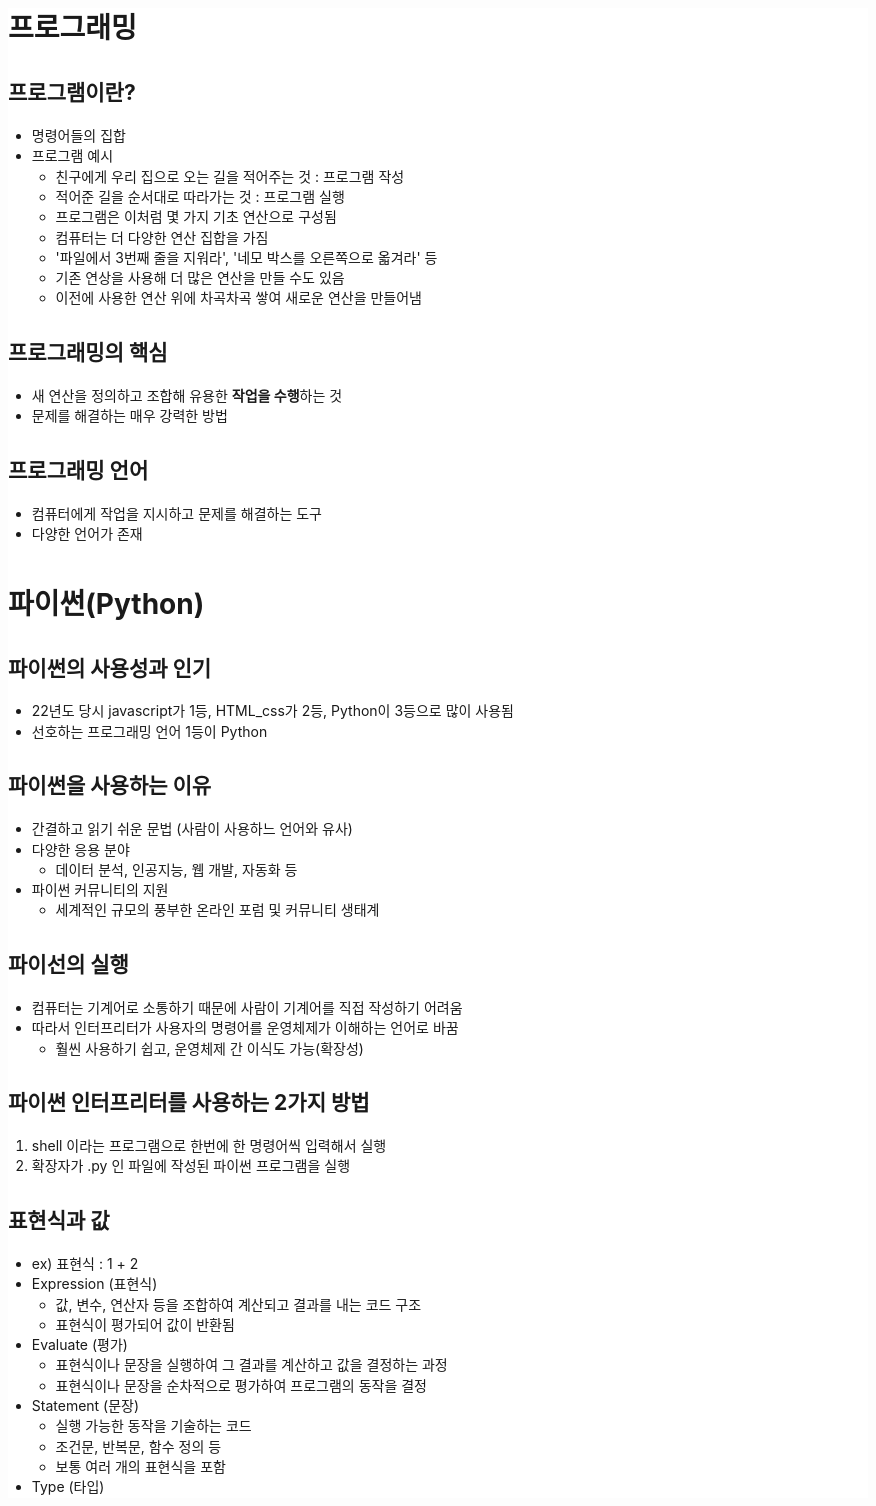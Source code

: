 # 프로그래밍

## 프로그램이란?
- 명령어들의 집합
- 프로그램 예시
    - 친구에게 우리 집으로 오는 길을 적어주는 것 : 프로그램 작성
    - 적어준 길을 순서대로 따라가는 것 : 프로그램 실행
    - 프로그램은 이처럼 몇 가지 기초 연산으로 구성됨
    - 컴퓨터는 더 다양한 연산 집합을 가짐
    - '파일에서 3번째 줄을 지워라', '네모 박스를 오른쪽으로 옯겨라' 등
    - 기존 연상을 사용해 더 많은 연산을 만들 수도 있음
    - 이전에 사용한 연산 위에 차곡차곡 쌓여 새로운 연산을 만들어냄

## 프로그래밍의 핵심
- 새 연산을 정의하고 조합해 유용한 **작업을 수행**하는 것
- 문제를 해결하는 매우 강력한 방법

## 프로그래밍 언어
- 컴퓨터에게 작업을 지시하고 문제를 해결하는 도구
- 다양한 언어가 존재

# 파이썬(Python)

## 파이썬의 사용성과 인기
- 22년도 당시 javascript가 1등, HTML_css가 2등, Python이 3등으로 많이 사용됨
- 선호하는 프로그래밍 언어 1등이 Python

## 파이썬을 사용하는 이유
- 간결하고 읽기 쉬운 문법 (사람이 사용하느 언어와 유사)
- 다양한 응용 분야 
    - 데이터 분석, 인공지능, 웹 개발, 자동화 등
- 파이썬 커뮤니티의 지원
    - 세계적인 규모의 풍부한 온라인 포럼 및 커뮤니티 생태계

## 파이선의 실행
- 컴퓨터는 기계어로 소통하기 때문에 사람이 기계어를 직접 작성하기 어려움
- 따라서 인터프리터가 사용자의 명령어를 운영체제가 이해하는 언어로 바꿈
    - 훨씬 사용하기 쉽고, 운영체제 간 이식도 가능(확장성)

## 파이썬 인터프리터를 사용하는 2가지 방법
1. shell 이라는 프로그램으로 한번에 한 명령어씩 입력해서 실행
2. 확장자가 .py 인 파일에 작성된 파이썬 프로그램을 실행

## 표현식과 값
- ex) 표현식 : 1 + 2
- Expression (표현식)
    - 값, 변수, 연산자 등을 조합하여 계산되고 결과를 내는 코드 구조
    - 표현식이 평가되어 값이 반환됨
- Evaluate (평가)
    - 표현식이나 문장을 실행하여 그 결과를 계산하고 값을 결정하는 과정
    - 표현식이나 문장을 순차적으로 평가하여 프로그램의 동작을 결정
- Statement (문장)
    - 실행 가능한 동작을 기술하는 코드
    - 조건문, 반복문, 함수 정의 등
    - 보통 여러 개의 표현식을 포함
- Type (타입)